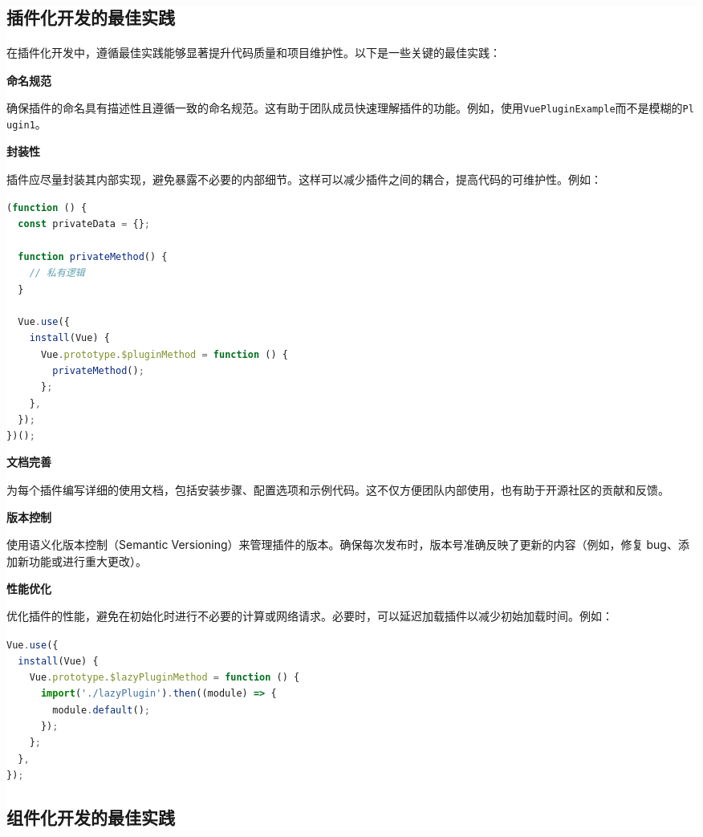 ## 插件化开发的最佳实践

在插件化开发中，遵循最佳实践能够显著提升代码质量和项目维护性。以下是一些关键的最佳实践：

**命名规范**

确保插件的命名具有描述性且遵循一致的命名规范。这有助于团队成员快速理解插件的功能。例如，使用`VuePluginExample`而不是模糊的`Plugin1`。

**封装性**

插件应尽量封装其内部实现，避免暴露不必要的内部细节。这样可以减少插件之间的耦合，提高代码的可维护性。例如：

```javascript
(function () {
  const privateData = {};

  function privateMethod() {
    // 私有逻辑
  }

  Vue.use({
    install(Vue) {
      Vue.prototype.$pluginMethod = function () {
        privateMethod();
      };
    },
  });
})();
```

**文档完善**

为每个插件编写详细的使用文档，包括安装步骤、配置选项和示例代码。这不仅方便团队内部使用，也有助于开源社区的贡献和反馈。

**版本控制**

使用语义化版本控制（Semantic Versioning）来管理插件的版本。确保每次发布时，版本号准确反映了更新的内容（例如，修复 bug、添加新功能或进行重大更改）。

**性能优化**

优化插件的性能，避免在初始化时进行不必要的计算或网络请求。必要时，可以延迟加载插件以减少初始加载时间。例如：

```javascript
Vue.use({
  install(Vue) {
    Vue.prototype.$lazyPluginMethod = function () {
      import('./lazyPlugin').then((module) => {
        module.default();
      });
    };
  },
});
```

## 组件化开发的最佳实践
